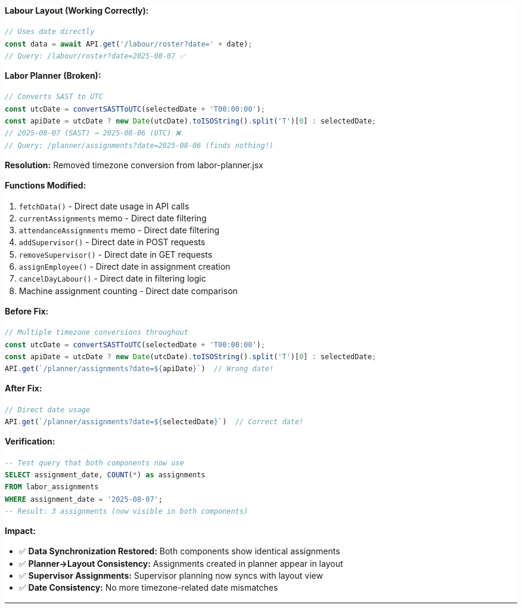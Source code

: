 **Labour Layout (Working Correctly):**
```javascript
// Uses date directly
const data = await API.get('/labour/roster?date=' + date);
// Query: /labour/roster?date=2025-08-07 ✅
```

**Labor Planner (Broken):**
```javascript
// Converts SAST to UTC
const utcDate = convertSASTToUTC(selectedDate + 'T00:00:00');
const apiDate = utcDate ? new Date(utcDate).toISOString().split('T')[0] : selectedDate;
// 2025-08-07 (SAST) → 2025-08-06 (UTC) ❌
// Query: /planner/assignments?date=2025-08-06 (finds nothing!)
```

**Resolution:** Removed timezone conversion from labor-planner.jsx

**Functions Modified:**
1. `fetchData()` - Direct date usage in API calls
2. `currentAssignments` memo - Direct date filtering  
3. `attendanceAssignments` memo - Direct date filtering
4. `addSupervisor()` - Direct date in POST requests
5. `removeSupervisor()` - Direct date in GET requests
6. `assignEmployee()` - Direct date in assignment creation
7. `cancelDayLabour()` - Direct date in filtering logic
8. Machine assignment counting - Direct date comparison

**Before Fix:**
```javascript
// Multiple timezone conversions throughout
const utcDate = convertSASTToUTC(selectedDate + 'T00:00:00');
const apiDate = utcDate ? new Date(utcDate).toISOString().split('T')[0] : selectedDate;
API.get(`/planner/assignments?date=${apiDate}`)  // Wrong date!
```

**After Fix:**
```javascript
// Direct date usage
API.get(`/planner/assignments?date=${selectedDate}`)  // Correct date!
```

**Verification:**
```sql
-- Test query that both components now use
SELECT assignment_date, COUNT(*) as assignments 
FROM labor_assignments 
WHERE assignment_date = '2025-08-07';
-- Result: 3 assignments (now visible in both components)
```

**Impact:**
- ✅ **Data Synchronization Restored:** Both components show identical assignments
- ✅ **Planner→Layout Consistency:** Assignments created in planner appear in layout
- ✅ **Supervisor Assignments:** Supervisor planning now syncs with layout view
- ✅ **Date Consistency:** No more timezone-related date mismatches

---
